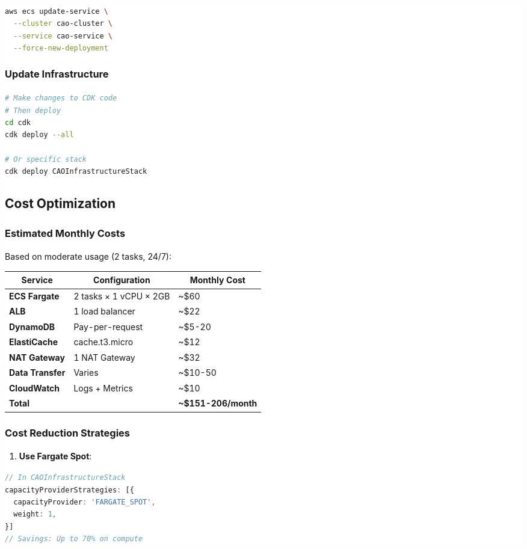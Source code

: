 ```bash
aws ecs update-service \
  --cluster cao-cluster \
  --service cao-service \
  --force-new-deployment
```

### Update Infrastructure

```bash
# Make changes to CDK code
# Then deploy
cd cdk
cdk deploy --all

# Or specific stack
cdk deploy CAOInfrastructureStack
```

## Cost Optimization

### Estimated Monthly Costs

Based on moderate usage (2 tasks, 24/7):

| Service | Configuration | Monthly Cost |
|---------|---------------|--------------|
| **ECS Fargate** | 2 tasks × 1 vCPU × 2GB | ~$60 |
| **ALB** | 1 load balancer | ~$22 |
| **DynamoDB** | Pay-per-request | ~$5-20 |
| **ElastiCache** | cache.t3.micro | ~$12 |
| **NAT Gateway** | 1 NAT Gateway | ~$32 |
| **Data Transfer** | Varies | ~$10-50 |
| **CloudWatch** | Logs + Metrics | ~$10 |
| **Total** | | **~$151-206/month** |

### Cost Reduction Strategies

1. **Use Fargate Spot**:
```typescript
// In CAOInfrastructureStack
capacityProviderStrategies: [{
  capacityProvider: 'FARGATE_SPOT',
  weight: 1,
}]
// Savings: Up to 70% on compute
```
